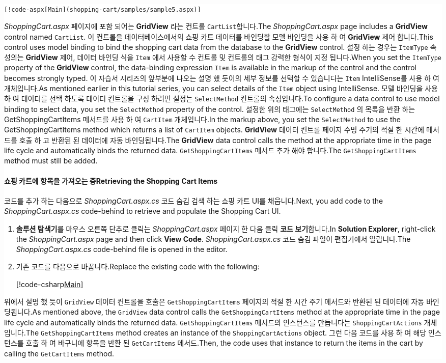     [!code-aspx[Main](shopping-cart/samples/sample5.aspx)]

<span data-ttu-id="3bdd2-233">*ShoppingCart.aspx* 페이지에 포함 되어는 **GridView** 라는 컨트롤 `CartList`합니다.</span><span class="sxs-lookup"><span data-stu-id="3bdd2-233">The *ShoppingCart.aspx* page includes a **GridView** control named `CartList`.</span></span> <span data-ttu-id="3bdd2-234">이 컨트롤을 데이터베이스에서의 쇼핑 카트 데이터를 바인딩할 모델 바인딩을 사용 하 여 **GridView** 제어 합니다.</span><span class="sxs-lookup"><span data-stu-id="3bdd2-234">This control uses model binding to bind the shopping cart data from the database to the **GridView** control.</span></span> <span data-ttu-id="3bdd2-235">설정 하는 경우는 `ItemType` 속성의는 **GridView** 제어, 데이터 바인딩 식을 `Item` 에서 사용할 수 컨트롤 및 컨트롤의 태그 강력한 형식이 지정 됩니다.</span><span class="sxs-lookup"><span data-stu-id="3bdd2-235">When you set the `ItemType` property of the **GridView** control, the data-binding expression `Item` is available in the markup of the control and the control becomes strongly typed.</span></span> <span data-ttu-id="3bdd2-236">이 자습서 시리즈의 앞부분에 나오는 설명 했 듯이의 세부 정보를 선택할 수 있습니다는 `Item` IntelliSense를 사용 하 여 개체입니다.</span><span class="sxs-lookup"><span data-stu-id="3bdd2-236">As mentioned earlier in this tutorial series, you can select details of the `Item` object using IntelliSense.</span></span> <span data-ttu-id="3bdd2-237">모델 바인딩을 사용 하 여 데이터를 선택 하도록 데이터 컨트롤을 구성 하려면 설정는 `SelectMethod` 컨트롤의 속성입니다.</span><span class="sxs-lookup"><span data-stu-id="3bdd2-237">To configure a data control to use model binding to select data, you set the `SelectMethod` property of the control.</span></span> <span data-ttu-id="3bdd2-238">설정한 위의 태그에는 `SelectMethod` 의 목록을 반환 하는 GetShoppingCartItems 메서드를 사용 하 여 `CartItem` 개체입니다.</span><span class="sxs-lookup"><span data-stu-id="3bdd2-238">In the markup above, you set the `SelectMethod` to use the GetShoppingCartItems method which returns a list of `CartItem` objects.</span></span> <span data-ttu-id="3bdd2-239">**GridView** 데이터 컨트롤 페이지 수명 주기의 적절 한 시간에 메서드를 호출 하 고 반환된 된 데이터에 자동 바인딩됩니다.</span><span class="sxs-lookup"><span data-stu-id="3bdd2-239">The **GridView** data control calls the method at the appropriate time in the page life cycle and automatically binds the returned data.</span></span> <span data-ttu-id="3bdd2-240">`GetShoppingCartItems` 메서드 추가 해야 합니다.</span><span class="sxs-lookup"><span data-stu-id="3bdd2-240">The `GetShoppingCartItems` method must still be added.</span></span>

#### <a name="retrieving-the-shopping-cart-items"></a><span data-ttu-id="3bdd2-241">쇼핑 카트에 항목을 가져오는 중</span><span class="sxs-lookup"><span data-stu-id="3bdd2-241">Retrieving the Shopping Cart Items</span></span>

<span data-ttu-id="3bdd2-242">코드를 추가 하는 다음으로 *ShoppingCart.aspx.cs* 코드 숨김 검색 하는 쇼핑 카트 UI를 채웁니다.</span><span class="sxs-lookup"><span data-stu-id="3bdd2-242">Next, you add code to the *ShoppingCart.aspx.cs* code-behind to retrieve and populate the Shopping Cart UI.</span></span>

1. <span data-ttu-id="3bdd2-243">**솔루션 탐색기**를 마우스 오른쪽 단추로 클릭는 *ShoppingCart.aspx* 페이지 한 다음 클릭 **코드 보기**합니다.</span><span class="sxs-lookup"><span data-stu-id="3bdd2-243">In **Solution Explorer**, right-click the *ShoppingCart.aspx* page and then click **View Code**.</span></span> <span data-ttu-id="3bdd2-244">*ShoppingCart.aspx.cs* 코드 숨김 파일이 편집기에서 열립니다.</span><span class="sxs-lookup"><span data-stu-id="3bdd2-244">The *ShoppingCart.aspx.cs* code-behind file is opened in the editor.</span></span>
2. <span data-ttu-id="3bdd2-245">기존 코드를 다음으로 바꿉니다.</span><span class="sxs-lookup"><span data-stu-id="3bdd2-245">Replace the existing code with the following:</span></span>  

    [!code-csharp[Main](shopping-cart/samples/sample6.cs)]

<span data-ttu-id="3bdd2-246">위에서 설명 했 듯이 `GridView` 데이터 컨트롤을 호출은 `GetShoppingCartItems` 페이지의 적절 한 시간 주기 메서드와 반환된 된 데이터에 자동 바인딩됩니다.</span><span class="sxs-lookup"><span data-stu-id="3bdd2-246">As mentioned above, the `GridView` data control calls the `GetShoppingCartItems` method at the appropriate time in the page life cycle and automatically binds the returned data.</span></span> <span data-ttu-id="3bdd2-247">`GetShoppingCartItems` 메서드의 인스턴스를 만듭니다는 `ShoppingCartActions` 개체입니다.</span><span class="sxs-lookup"><span data-stu-id="3bdd2-247">The `GetShoppingCartItems` method creates an instance of the `ShoppingCartActions` object.</span></span> <span data-ttu-id="3bdd2-248">그런 다음 코드를 사용 하 여 해당 인스턴스를 호출 하 여 바구니에 항목을 반환 된 `GetCartItems` 메서드.</span><span class="sxs-lookup"><span data-stu-id="3bdd2-248">Then, the code uses that instance to return the items in the cart by calling the `GetCartItems` method.</span></span>
